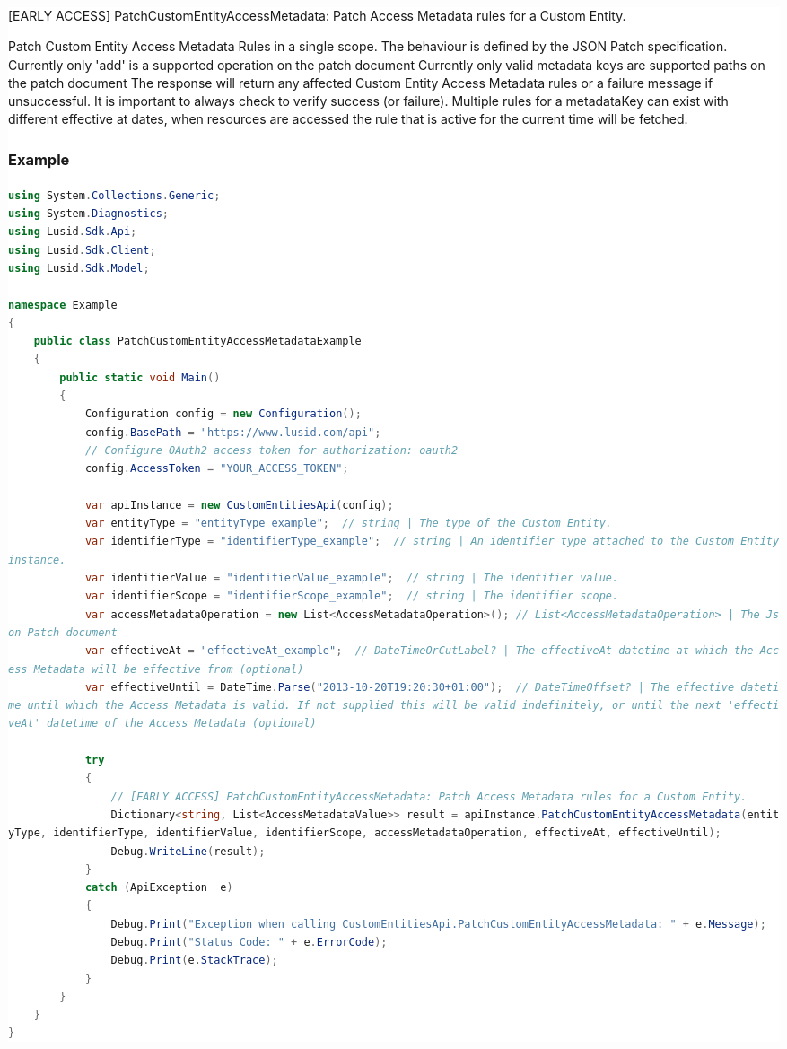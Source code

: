[EARLY ACCESS] PatchCustomEntityAccessMetadata: Patch Access Metadata rules for a Custom Entity.

Patch Custom Entity Access Metadata Rules in a single scope.  The behaviour is defined by the JSON Patch specification.                Currently only 'add' is a supported operation on the patch document    Currently only valid metadata keys are supported paths on the patch document                The response will return any affected Custom Entity Access Metadata rules or a failure message if unsuccessful.                It is important to always check to verify success (or failure).                Multiple rules for a metadataKey can exist with different effective at dates, when resources are accessed the rule that is active for the current time will be fetched.

### Example
```csharp
using System.Collections.Generic;
using System.Diagnostics;
using Lusid.Sdk.Api;
using Lusid.Sdk.Client;
using Lusid.Sdk.Model;

namespace Example
{
    public class PatchCustomEntityAccessMetadataExample
    {
        public static void Main()
        {
            Configuration config = new Configuration();
            config.BasePath = "https://www.lusid.com/api";
            // Configure OAuth2 access token for authorization: oauth2
            config.AccessToken = "YOUR_ACCESS_TOKEN";

            var apiInstance = new CustomEntitiesApi(config);
            var entityType = "entityType_example";  // string | The type of the Custom Entity.
            var identifierType = "identifierType_example";  // string | An identifier type attached to the Custom Entity instance.
            var identifierValue = "identifierValue_example";  // string | The identifier value.
            var identifierScope = "identifierScope_example";  // string | The identifier scope.
            var accessMetadataOperation = new List<AccessMetadataOperation>(); // List<AccessMetadataOperation> | The Json Patch document
            var effectiveAt = "effectiveAt_example";  // DateTimeOrCutLabel? | The effectiveAt datetime at which the Access Metadata will be effective from (optional) 
            var effectiveUntil = DateTime.Parse("2013-10-20T19:20:30+01:00");  // DateTimeOffset? | The effective datetime until which the Access Metadata is valid. If not supplied this will be valid indefinitely, or until the next 'effectiveAt' datetime of the Access Metadata (optional) 

            try
            {
                // [EARLY ACCESS] PatchCustomEntityAccessMetadata: Patch Access Metadata rules for a Custom Entity.
                Dictionary<string, List<AccessMetadataValue>> result = apiInstance.PatchCustomEntityAccessMetadata(entityType, identifierType, identifierValue, identifierScope, accessMetadataOperation, effectiveAt, effectiveUntil);
                Debug.WriteLine(result);
            }
            catch (ApiException  e)
            {
                Debug.Print("Exception when calling CustomEntitiesApi.PatchCustomEntityAccessMetadata: " + e.Message);
                Debug.Print("Status Code: " + e.ErrorCode);
                Debug.Print(e.StackTrace);
            }
        }
    }
}
```
